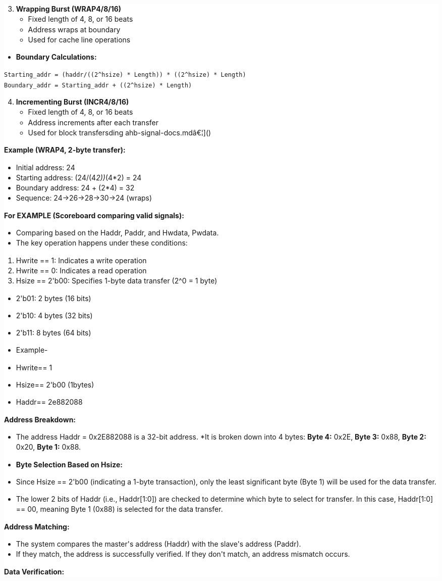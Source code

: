3. **Wrapping Burst (WRAP4/8/16)**
   - Fixed length of 4, 8, or 16 beats
   - Address wraps at boundary
   - Used for cache line operations

* **Boundary Calculations:**
```
Starting_addr = (haddr/((2^hsize) * Length)) * ((2^hsize) * Length)
Boundary_addr = Starting_addr + ((2^hsize) * Length)
```

4. **Incrementing Burst (INCR4/8/16)**
   - Fixed length of 4, 8, or 16 beats
   - Address increments after each transfer
   - Used for block transfersding ahb-signal-docs.mdâ€¦]()

**Example (WRAP4, 2-byte transfer):**
* Initial address: 24
* Starting address: (24/(4*2))*(4*2) = 24
* Boundary address: 24 + (2*4) = 32
* Sequence: 24->26->28->30->24 (wraps)

**For EXAMPLE (Scoreboard comparing valid signals):**
* Comparing based on the Haddr, Paddr, and Hwdata, Pwdata.
* The key operation happens under these conditions:
1. Hwrite == 1: Indicates a write operation
2. Hwrite == 0: Indicates a read operation
3. Hsize == 2'b00: Specifies 1-byte data transfer (2^0 = 1 byte)
* 2'b01: 2 bytes (16 bits)
* 2'b10: 4 bytes (32 bits)
* 2'b11: 8 bytes (64 bits)
   
* Example-
* Hwrite== 1
* Hsize== 2'b00 (1bytes)
* Haddr== 2e882088

**Address Breakdown:**

* The address Haddr = 0x2E882088 is a 32-bit address.
*It is broken down into 4 bytes:
**Byte 4:** 0x2E, **Byte 3:** 0x88, **Byte 2:** 0x20, **Byte 1:** 0x88.

* **Byte Selection Based on Hsize:**
* Since Hsize == 2'b00 (indicating a 1-byte transaction), only the least significant byte (Byte 1) will be used for the data transfer.
* The lower 2 bits of Haddr (i.e., Haddr[1:0]) are checked to determine which byte to select for transfer. In this case, Haddr[1:0] == 00, meaning Byte 1 (0x88) is selected for the data transfer.

**Address Matching:**

* The system compares the master's address (Haddr) with the slave's address (Paddr).
* If they match, the address is successfully verified. If they don't match, an address mismatch occurs.

**Data Verification:**
